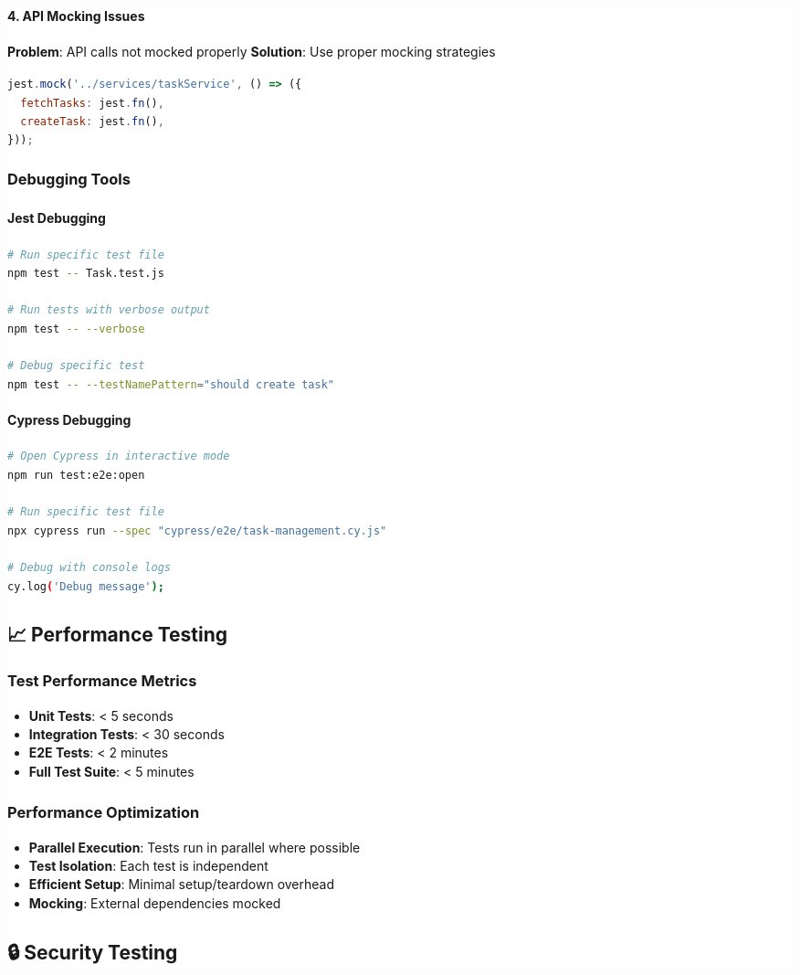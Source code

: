 #### 4. API Mocking Issues
**Problem**: API calls not mocked properly
**Solution**: Use proper mocking strategies
```javascript
jest.mock('../services/taskService', () => ({
  fetchTasks: jest.fn(),
  createTask: jest.fn(),
}));
```

### Debugging Tools

#### Jest Debugging
```bash
# Run specific test file
npm test -- Task.test.js

# Run tests with verbose output
npm test -- --verbose

# Debug specific test
npm test -- --testNamePattern="should create task"
```

#### Cypress Debugging
```bash
# Open Cypress in interactive mode
npm run test:e2e:open

# Run specific test file
npx cypress run --spec "cypress/e2e/task-management.cy.js"

# Debug with console logs
cy.log('Debug message');
```

## 📈 Performance Testing

### Test Performance Metrics
- **Unit Tests**: < 5 seconds
- **Integration Tests**: < 30 seconds
- **E2E Tests**: < 2 minutes
- **Full Test Suite**: < 5 minutes

### Performance Optimization
- **Parallel Execution**: Tests run in parallel where possible
- **Test Isolation**: Each test is independent
- **Efficient Setup**: Minimal setup/teardown overhead
- **Mocking**: External dependencies mocked

## 🔒 Security Testing
